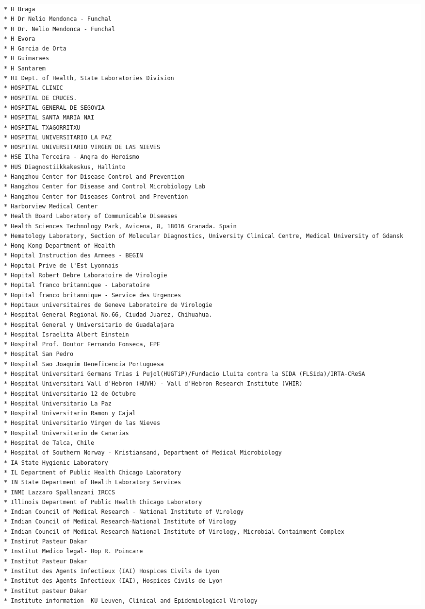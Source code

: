 ```auspiceMainDisplayMarkdown
* H Braga
* H Dr Nelio Mendonca - Funchal
* H Dr. Nelio Mendonca - Funchal
* H Evora
* H Garcia de Orta
* H Guimaraes
* H Santarem
* HI Dept. of Health, State Laboratories Division
* HOSPITAL CLINIC
* HOSPITAL DE CRUCES.
* HOSPITAL GENERAL DE SEGOVIA
* HOSPITAL SANTA MARIA NAI
* HOSPITAL TXAGORRITXU
* HOSPITAL UNIVERSITARIO LA PAZ
* HOSPITAL UNIVERSITARIO VIRGEN DE LAS NIEVES
* HSE Ilha Terceira - Angra do Heroismo
* HUS Diagnostiikkakeskus, Hallinto
* Hangzhou Center for Disease Control and Prevention
* Hangzhou Center for Disease and Control Microbiology Lab
* Hangzhou Center for Diseases Control and Prevention
* Harborview Medical Center
* Health Board Laboratory of Communicable Diseases
* Health Sciences Technology Park, Avicena, 8, 18016 Granada. Spain
* Hematology Laboratory, Section of Molecular Diagnostics, University Clinical Centre, Medical University of Gdansk
* Hong Kong Department of Health
* Hopital Instruction des Armees - BEGIN
* Hopital Prive de l'Est Lyonnais
* Hopital Robert Debre Laboratoire de Virologie
* Hopital franco britannique - Laboratoire
* Hopital franco britannique - Service des Urgences
* Hopitaux universitaires de Geneve Laboratoire de Virologie
* Hospital General Regional No.66, Ciudad Juarez, Chihuahua.
* Hospital General y Universitario de Guadalajara
* Hospital Israelita Albert Einstein
* Hospital Prof. Doutor Fernando Fonseca, EPE
* Hospital San Pedro
* Hospital Sao Joaquim Beneficencia Portuguesa
* Hospital Universitari Germans Trias i Pujol(HUGTiP)/Fundacio Lluita contra la SIDA (FLSida)/IRTA-CReSA
* Hospital Universitari Vall d'Hebron (HUVH) - Vall d'Hebron Research Institute (VHIR)
* Hospital Universitario 12 de Octubre
* Hospital Universitario La Paz
* Hospital Universitario Ramon y Cajal
* Hospital Universitario Virgen de las Nieves
* Hospital Universitario de Canarias
* Hospital de Talca, Chile
* Hospital of Southern Norway - Kristiansand, Department of Medical Microbiology
* IA State Hygienic Laboratory
* IL Department of Public Health Chicago Laboratory
* IN State Department of Health Laboratory Services
* INMI Lazzaro Spallanzani IRCCS
* Illinois Department of Public Health Chicago Laboratory
* Indian Council of Medical Research - National Institute of Virology
* Indian Council of Medical Research-National Institute of Virology
* Indian Council of Medical Research-National Institute of Virology, Microbial Containment Complex
* Instirut Pasteur Dakar
* Institut Medico legal- Hop R. Poincare
* Institut Pasteur Dakar
* Institut des Agents Infectieux (IAI) Hospices Civils de Lyon
* Institut des Agents Infectieux (IAI), Hospices Civils de Lyon
* Institut pasteur Dakar
* Institute information  KU Leuven, Clinical and Epidemiological Virology
```